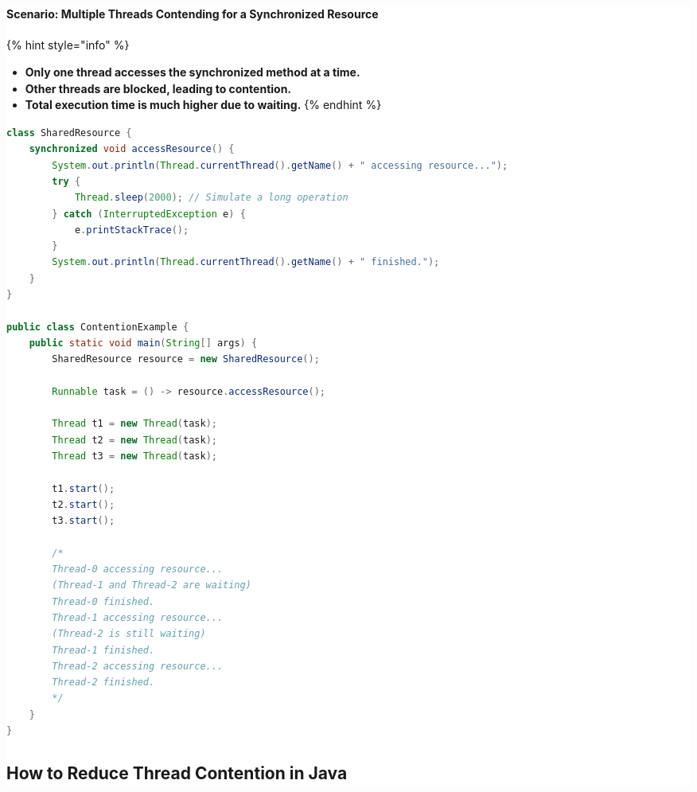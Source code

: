 #### **Scenario: Multiple Threads Contending for a Synchronized Resource**

{% hint style="info" %}
* **Only one thread accesses the synchronized method at a time.**
* **Other threads are blocked, leading to contention.**
* **Total execution time is much higher due to waiting.**
{% endhint %}

```java
class SharedResource {
    synchronized void accessResource() {
        System.out.println(Thread.currentThread().getName() + " accessing resource...");
        try {
            Thread.sleep(2000); // Simulate a long operation
        } catch (InterruptedException e) {
            e.printStackTrace();
        }
        System.out.println(Thread.currentThread().getName() + " finished.");
    }
}

public class ContentionExample {
    public static void main(String[] args) {
        SharedResource resource = new SharedResource();

        Runnable task = () -> resource.accessResource();

        Thread t1 = new Thread(task);
        Thread t2 = new Thread(task);
        Thread t3 = new Thread(task);

        t1.start();
        t2.start();
        t3.start();
        
        /*
        Thread-0 accessing resource...
        (Thread-1 and Thread-2 are waiting)
        Thread-0 finished.
        Thread-1 accessing resource...
        (Thread-2 is still waiting)
        Thread-1 finished.
        Thread-2 accessing resource...
        Thread-2 finished.
        */
    }
}
```

## **How to Reduce Thread Contention in Java**
